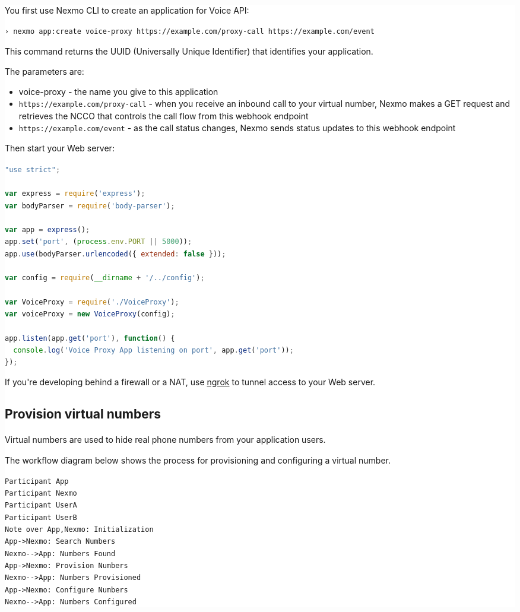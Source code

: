 You first use Nexmo CLI to create an application for Voice API:
```sh
› nexmo app:create voice-proxy https://example.com/proxy-call https://example.com/event
```
This command returns the UUID (Universally Unique Identifier) that identifies your application.

The parameters are:

* voice-proxy - the name you give to this application
* `https://example.com/proxy-call` - when you receive an inbound call to your virtual number, Nexmo makes a GET request and retrieves the NCCO that controls the call flow from this webhook endpoint
* `https://example.com/event` - as the call status changes, Nexmo sends status updates to this webhook endpoint

Then start your Web server:

```js
"use strict";

var express = require('express');
var bodyParser = require('body-parser');

var app = express();
app.set('port', (process.env.PORT || 5000));
app.use(bodyParser.urlencoded({ extended: false }));

var config = require(__dirname + '/../config');

var VoiceProxy = require('./VoiceProxy');
var voiceProxy = new VoiceProxy(config);

app.listen(app.get('port'), function() {
  console.log('Voice Proxy App listening on port', app.get('port'));
});
```

If you're developing behind a firewall or a NAT, use [ngrok](https://ngrok.com/) to tunnel access to your Web server.

## Provision virtual numbers

Virtual numbers are used to hide real phone numbers from your application users.

The workflow diagram below shows the process for provisioning and configuring a virtual number.

```sequence_diagram
Participant App
Participant Nexmo
Participant UserA
Participant UserB
Note over App,Nexmo: Initialization
App->Nexmo: Search Numbers
Nexmo-->App: Numbers Found
App->Nexmo: Provision Numbers
Nexmo-->App: Numbers Provisioned
App->Nexmo: Configure Numbers
Nexmo-->App: Numbers Configured
```
